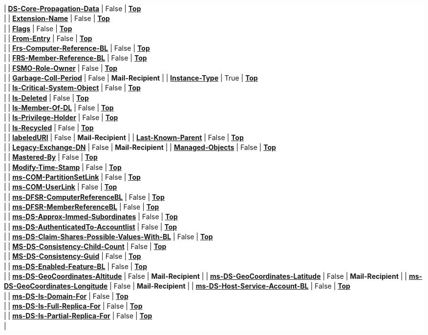 | [**DS-Core-Propagation-Data**](a-dscorepropagationdata.md)                                  | False     | [**Top**](c-top.md)<br/>                    |
| [**Extension-Name**](a-extensionname.md)                                                    | False     | [**Top**](c-top.md)<br/>                    |
| [**Flags**](a-flags.md)                                                                     | False     | [**Top**](c-top.md)<br/>                    |
| [**From-Entry**](a-fromentry.md)                                                            | False     | [**Top**](c-top.md)<br/>                    |
| [**Frs-Computer-Reference-BL**](a-frscomputerreferencebl.md)                                | False     | [**Top**](c-top.md)<br/>                    |
| [**FRS-Member-Reference-BL**](a-frsmemberreferencebl.md)                                    | False     | [**Top**](c-top.md)<br/>                    |
| [**FSMO-Role-Owner**](a-fsmoroleowner.md)                                                   | False     | [**Top**](c-top.md)<br/>                    |
| [**Garbage-Coll-Period**](a-garbagecollperiod.md)                                           | False     | **Mail-Recipient**                                 |
| [**Instance-Type**](a-instancetype.md)                                                      | True      | [**Top**](c-top.md)<br/>                    |
| [**Is-Critical-System-Object**](a-iscriticalsystemobject.md)                                | False     | [**Top**](c-top.md)<br/>                    |
| [**Is-Deleted**](a-isdeleted.md)                                                            | False     | [**Top**](c-top.md)<br/>                    |
| [**Is-Member-Of-DL**](a-memberof.md)                                                        | False     | [**Top**](c-top.md)<br/>                    |
| [**Is-Privilege-Holder**](a-isprivilegeholder.md)                                           | False     | [**Top**](c-top.md)<br/>                    |
| [**Is-Recycled**](a-isrecycled.md)                                                          | False     | [**Top**](c-top.md)<br/>                    |
| [**labeledURI**](a-labeleduri.md)                                                           | False     | **Mail-Recipient**                                 |
| [**Last-Known-Parent**](a-lastknownparent.md)                                               | False     | [**Top**](c-top.md)<br/>                    |
| [**Legacy-Exchange-DN**](a-legacyexchangedn.md)                                             | False     | **Mail-Recipient**                                 |
| [**Managed-Objects**](a-managedobjects.md)                                                  | False     | [**Top**](c-top.md)<br/>                    |
| [**Mastered-By**](a-masteredby.md)                                                          | False     | [**Top**](c-top.md)<br/>                    |
| [**Modify-Time-Stamp**](a-modifytimestamp.md)                                               | False     | [**Top**](c-top.md)<br/>                    |
| [**ms-COM-PartitionSetLink**](a-mscom-partitionsetlink.md)                                  | False     | [**Top**](c-top.md)<br/>                    |
| [**ms-COM-UserLink**](a-mscom-userlink.md)                                                  | False     | [**Top**](c-top.md)<br/>                    |
| [**ms-DFSR-ComputerReferenceBL**](a-msdfsr-computerreferencebl.md)                          | False     | [**Top**](c-top.md)<br/>                    |
| [**ms-DFSR-MemberReferenceBL**](a-msdfsr-memberreferencebl.md)                              | False     | [**Top**](c-top.md)<br/>                    |
| [**ms-DS-Approx-Immed-Subordinates**](a-msds-approx-immed-subordinates.md)                  | False     | [**Top**](c-top.md)<br/>                    |
| [**ms-DS-AuthenticatedTo-Accountlist**](a-msds-authenticatedtoaccountlist.md)               | False     | [**Top**](c-top.md)<br/>                    |
| [**ms-DS-Claim-Shares-Possible-Values-With-BL**](a-msds-claimsharespossiblevalueswithbl.md) | False     | [**Top**](c-top.md)<br/>                    |
| [**MS-DS-Consistency-Child-Count**](a-ms-ds-consistencychildcount.md)                       | False     | [**Top**](c-top.md)<br/>                    |
| [**MS-DS-Consistency-Guid**](a-ms-ds-consistencyguid.md)                                    | False     | [**Top**](c-top.md)<br/>                    |
| [**ms-DS-Enabled-Feature-BL**](a-msds-enabledfeaturebl.md)                                  | False     | [**Top**](c-top.md)<br/>                    |
| [**ms-DS-GeoCoordinates-Altitude**](a-msds-geocoordinatesaltitude.md)                       | False     | **Mail-Recipient**                                 |
| [**ms-DS-GeoCoordinates-Latitude**](a-msds-geocoordinateslatitude.md)                       | False     | **Mail-Recipient**                                 |
| [**ms-DS-GeoCoordinates-Longitude**](a-msds-geocoordinateslongitude.md)                     | False     | **Mail-Recipient**                                 |
| [**ms-DS-Host-Service-Account-BL**](a-msds-hostserviceaccountbl.md)                         | False     | [**Top**](c-top.md)<br/>                    |
| [**ms-DS-Is-Domain-For**](a-msds-isdomainfor.md)                                            | False     | [**Top**](c-top.md)<br/>                    |
| [**ms-DS-Is-Full-Replica-For**](a-msds-isfullreplicafor.md)                                 | False     | [**Top**](c-top.md)<br/>                    |
| [**ms-DS-Is-Partial-Replica-For**](a-msds-ispartialreplicafor.md)                           | False     | [**Top**](c-top.md)<br/>                    |